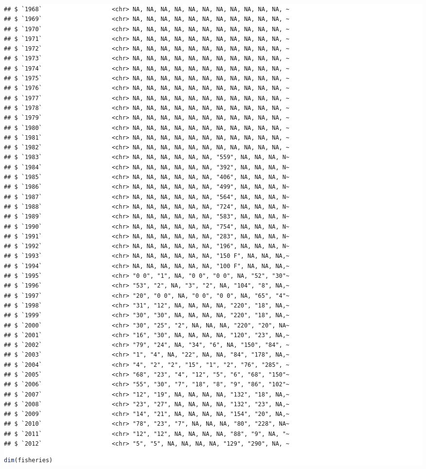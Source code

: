 ```
## $ `1968`                    <chr> NA, NA, NA, NA, NA, NA, NA, NA, NA, NA, NA, ~
## $ `1969`                    <chr> NA, NA, NA, NA, NA, NA, NA, NA, NA, NA, NA, ~
## $ `1970`                    <chr> NA, NA, NA, NA, NA, NA, NA, NA, NA, NA, NA, ~
## $ `1971`                    <chr> NA, NA, NA, NA, NA, NA, NA, NA, NA, NA, NA, ~
## $ `1972`                    <chr> NA, NA, NA, NA, NA, NA, NA, NA, NA, NA, NA, ~
## $ `1973`                    <chr> NA, NA, NA, NA, NA, NA, NA, NA, NA, NA, NA, ~
## $ `1974`                    <chr> NA, NA, NA, NA, NA, NA, NA, NA, NA, NA, NA, ~
## $ `1975`                    <chr> NA, NA, NA, NA, NA, NA, NA, NA, NA, NA, NA, ~
## $ `1976`                    <chr> NA, NA, NA, NA, NA, NA, NA, NA, NA, NA, NA, ~
## $ `1977`                    <chr> NA, NA, NA, NA, NA, NA, NA, NA, NA, NA, NA, ~
## $ `1978`                    <chr> NA, NA, NA, NA, NA, NA, NA, NA, NA, NA, NA, ~
## $ `1979`                    <chr> NA, NA, NA, NA, NA, NA, NA, NA, NA, NA, NA, ~
## $ `1980`                    <chr> NA, NA, NA, NA, NA, NA, NA, NA, NA, NA, NA, ~
## $ `1981`                    <chr> NA, NA, NA, NA, NA, NA, NA, NA, NA, NA, NA, ~
## $ `1982`                    <chr> NA, NA, NA, NA, NA, NA, NA, NA, NA, NA, NA, ~
## $ `1983`                    <chr> NA, NA, NA, NA, NA, NA, "559", NA, NA, NA, N~
## $ `1984`                    <chr> NA, NA, NA, NA, NA, NA, "392", NA, NA, NA, N~
## $ `1985`                    <chr> NA, NA, NA, NA, NA, NA, "406", NA, NA, NA, N~
## $ `1986`                    <chr> NA, NA, NA, NA, NA, NA, "499", NA, NA, NA, N~
## $ `1987`                    <chr> NA, NA, NA, NA, NA, NA, "564", NA, NA, NA, N~
## $ `1988`                    <chr> NA, NA, NA, NA, NA, NA, "724", NA, NA, NA, N~
## $ `1989`                    <chr> NA, NA, NA, NA, NA, NA, "583", NA, NA, NA, N~
## $ `1990`                    <chr> NA, NA, NA, NA, NA, NA, "754", NA, NA, NA, N~
## $ `1991`                    <chr> NA, NA, NA, NA, NA, NA, "283", NA, NA, NA, N~
## $ `1992`                    <chr> NA, NA, NA, NA, NA, NA, "196", NA, NA, NA, N~
## $ `1993`                    <chr> NA, NA, NA, NA, NA, NA, "150 F", NA, NA, NA,~
## $ `1994`                    <chr> NA, NA, NA, NA, NA, NA, "100 F", NA, NA, NA,~
## $ `1995`                    <chr> "0 0", "1", NA, "0 0", "0 0", NA, "52", "30"~
## $ `1996`                    <chr> "53", "2", NA, "3", "2", NA, "104", "8", NA,~
## $ `1997`                    <chr> "20", "0 0", NA, "0 0", "0 0", NA, "65", "4"~
## $ `1998`                    <chr> "31", "12", NA, NA, NA, NA, "220", "18", NA,~
## $ `1999`                    <chr> "30", "30", NA, NA, NA, NA, "220", "18", NA,~
## $ `2000`                    <chr> "30", "25", "2", NA, NA, NA, "220", "20", NA~
## $ `2001`                    <chr> "16", "30", NA, NA, NA, NA, "120", "23", NA,~
## $ `2002`                    <chr> "79", "24", NA, "34", "6", NA, "150", "84", ~
## $ `2003`                    <chr> "1", "4", NA, "22", NA, NA, "84", "178", NA,~
## $ `2004`                    <chr> "4", "2", "2", "15", "1", "2", "76", "285", ~
## $ `2005`                    <chr> "68", "23", "4", "12", "5", "6", "68", "150"~
## $ `2006`                    <chr> "55", "30", "7", "18", "8", "9", "86", "102"~
## $ `2007`                    <chr> "12", "19", NA, NA, NA, NA, "132", "18", NA,~
## $ `2008`                    <chr> "23", "27", NA, NA, NA, NA, "132", "23", NA,~
## $ `2009`                    <chr> "14", "21", NA, NA, NA, NA, "154", "20", NA,~
## $ `2010`                    <chr> "78", "23", "7", NA, NA, NA, "80", "228", NA~
## $ `2011`                    <chr> "12", "12", NA, NA, NA, NA, "88", "9", NA, "~
## $ `2012`                    <chr> "5", "5", NA, NA, NA, NA, "129", "290", NA, ~
```


```r
dim(fisheries)
```
